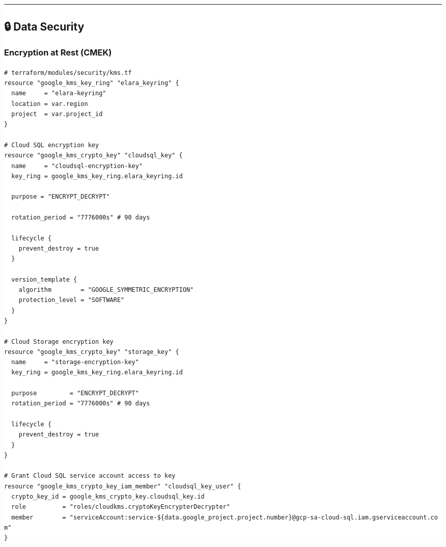 
---

## 🔒 Data Security

### Encryption at Rest (CMEK)

```hcl
# terraform/modules/security/kms.tf
resource "google_kms_key_ring" "elara_keyring" {
  name     = "elara-keyring"
  location = var.region
  project  = var.project_id
}

# Cloud SQL encryption key
resource "google_kms_crypto_key" "cloudsql_key" {
  name     = "cloudsql-encryption-key"
  key_ring = google_kms_key_ring.elara_keyring.id

  purpose = "ENCRYPT_DECRYPT"

  rotation_period = "7776000s" # 90 days

  lifecycle {
    prevent_destroy = true
  }

  version_template {
    algorithm        = "GOOGLE_SYMMETRIC_ENCRYPTION"
    protection_level = "SOFTWARE"
  }
}

# Cloud Storage encryption key
resource "google_kms_crypto_key" "storage_key" {
  name     = "storage-encryption-key"
  key_ring = google_kms_key_ring.elara_keyring.id

  purpose         = "ENCRYPT_DECRYPT"
  rotation_period = "7776000s" # 90 days

  lifecycle {
    prevent_destroy = true
  }
}

# Grant Cloud SQL service account access to key
resource "google_kms_crypto_key_iam_member" "cloudsql_key_user" {
  crypto_key_id = google_kms_crypto_key.cloudsql_key.id
  role          = "roles/cloudkms.cryptoKeyEncrypterDecrypter"
  member        = "serviceAccount:service-${data.google_project.project.number}@gcp-sa-cloud-sql.iam.gserviceaccount.com"
}
```

